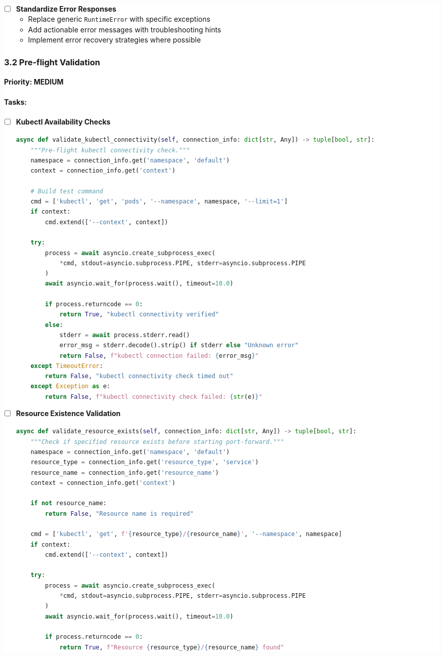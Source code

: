- [ ] **Standardize Error Responses**
  - Replace generic `RuntimeError` with specific exceptions
  - Add actionable error messages with troubleshooting hints
  - Implement error recovery strategies where possible

### 3.2 Pre-flight Validation
**Priority: MEDIUM**

#### Tasks:
- [ ] **Kubectl Availability Checks**
  ```python
  async def validate_kubectl_connectivity(self, connection_info: dict[str, Any]) -> tuple[bool, str]:
      """Pre-flight kubectl connectivity check."""
      namespace = connection_info.get('namespace', 'default')
      context = connection_info.get('context')
      
      # Build test command
      cmd = ['kubectl', 'get', 'pods', '--namespace', namespace, '--limit=1']
      if context:
          cmd.extend(['--context', context])
      
      try:
          process = await asyncio.create_subprocess_exec(
              *cmd, stdout=asyncio.subprocess.PIPE, stderr=asyncio.subprocess.PIPE
          )
          await asyncio.wait_for(process.wait(), timeout=10.0)
          
          if process.returncode == 0:
              return True, "kubectl connectivity verified"
          else:
              stderr = await process.stderr.read()
              error_msg = stderr.decode().strip() if stderr else "Unknown error"
              return False, f"kubectl connection failed: {error_msg}"
      except TimeoutError:
          return False, "kubectl connectivity check timed out"
      except Exception as e:
          return False, f"kubectl connectivity check failed: {str(e)}"
  ```

- [ ] **Resource Existence Validation**
  ```python
  async def validate_resource_exists(self, connection_info: dict[str, Any]) -> tuple[bool, str]:
      """Check if specified resource exists before starting port-forward."""
      namespace = connection_info.get('namespace', 'default')
      resource_type = connection_info.get('resource_type', 'service')
      resource_name = connection_info.get('resource_name')
      context = connection_info.get('context')
      
      if not resource_name:
          return False, "Resource name is required"
      
      cmd = ['kubectl', 'get', f'{resource_type}/{resource_name}', '--namespace', namespace]
      if context:
          cmd.extend(['--context', context])
      
      try:
          process = await asyncio.create_subprocess_exec(
              *cmd, stdout=asyncio.subprocess.PIPE, stderr=asyncio.subprocess.PIPE
          )
          await asyncio.wait_for(process.wait(), timeout=10.0)
          
          if process.returncode == 0:
              return True, f"Resource {resource_type}/{resource_name} found"
  ```